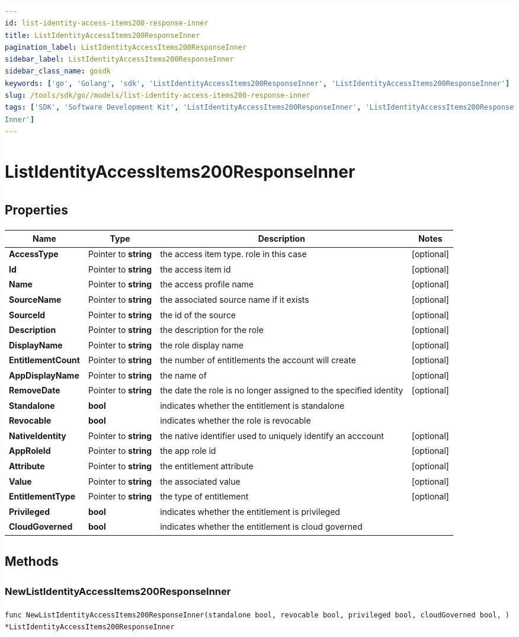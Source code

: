 ```yaml
---
id: list-identity-access-items200-response-inner
title: ListIdentityAccessItems200ResponseInner
pagination_label: ListIdentityAccessItems200ResponseInner
sidebar_label: ListIdentityAccessItems200ResponseInner
sidebar_class_name: gosdk
keywords: ['go', 'Golang', 'sdk', 'ListIdentityAccessItems200ResponseInner', 'ListIdentityAccessItems200ResponseInner'] 
slug: /tools/sdk/go//models/list-identity-access-items200-response-inner
tags: ['SDK', 'Software Development Kit', 'ListIdentityAccessItems200ResponseInner', 'ListIdentityAccessItems200ResponseInner']
---
```


# ListIdentityAccessItems200ResponseInner

## Properties

Name | Type | Description | Notes
------------ | ------------- | ------------- | -------------
**AccessType** | Pointer to **string** | the access item type. role in this case | [optional] 
**Id** | Pointer to **string** | the access item id | [optional] 
**Name** | Pointer to **string** | the access profile name | [optional] 
**SourceName** | Pointer to **string** | the associated source name if it exists | [optional] 
**SourceId** | Pointer to **string** | the id of the source | [optional] 
**Description** | Pointer to **string** | the description for the role | [optional] 
**DisplayName** | Pointer to **string** | the role display name | [optional] 
**EntitlementCount** | Pointer to **string** | the number of entitlements the account will create | [optional] 
**AppDisplayName** | Pointer to **string** | the name of | [optional] 
**RemoveDate** | Pointer to **string** | the date the role is no longer assigned to the specified identity | [optional] 
**Standalone** | **bool** | indicates whether the entitlement is standalone | 
**Revocable** | **bool** | indicates whether the role is revocable | 
**NativeIdentity** | Pointer to **string** | the native identifier used to uniquely identify an acccount | [optional] 
**AppRoleId** | Pointer to **string** | the app role id | [optional] 
**Attribute** | Pointer to **string** | the entitlement attribute | [optional] 
**Value** | Pointer to **string** | the associated value | [optional] 
**EntitlementType** | Pointer to **string** | the type of entitlement | [optional] 
**Privileged** | **bool** | indicates whether the entitlement is privileged | 
**CloudGoverned** | **bool** | indicates whether the entitlement is cloud governed | 

## Methods

### NewListIdentityAccessItems200ResponseInner

`func NewListIdentityAccessItems200ResponseInner(standalone bool, revocable bool, privileged bool, cloudGoverned bool, ) *ListIdentityAccessItems200ResponseInner`
